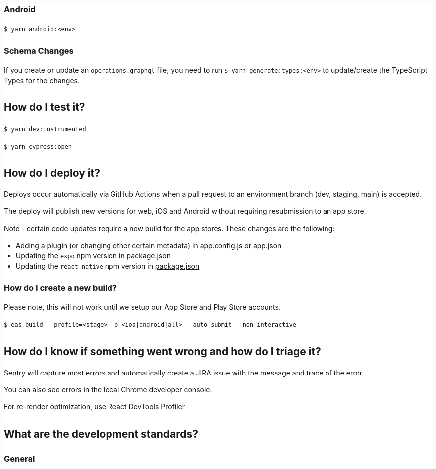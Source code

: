 ### Android

`$ yarn android:<env>`

### Schema Changes

If you create or update an `operations.graphql` file, you need to run `$ yarn generate:types:<env>` to update/create the TypeScript Types for the changes.

## How do I test it?

`$ yarn dev:instrumented`

`$ yarn cypress:open`

## How do I deploy it?

Deploys occur automatically via GitHub Actions when a pull request to an environment branch (dev, staging, main) is accepted.

The deploy will publish new versions for web, iOS and Android without requiring resubmission to an app store.

Note - certain code updates require a new build for the app stores. These changes are the following:

- Adding a plugin (or changing other certain metadata) in [app.config.js](app.config.js) or [app.json](app.json)
- Updating the `expo` npm version in [package.json](package.json)
- Updating the `react-native` npm version in [package.json](package.json)

### How do I create a new build?

Please note, this will not work until we setup our App Store and Play Store accounts.

`$ eas build --profile=<stage> -p <ios|android|all> --auto-submit --non-interactive`

## How do I know if something went wrong and how do I triage it?

[Sentry](https://sentry.io/projects/frontend/) will capture most errors and automatically create a JIRA issue with the message and trace of the error.

You can also see errors in the local [Chrome developer console](https://developer.chrome.com/docs/devtools/open/).

For [re-render optimization](https://www.developerway.com/posts/react-re-renders-guide), use [React DevTools Profiler](https://blog.isquaredsoftware.com/2020/05/blogged-answers-a-mostly-complete-guide-to-react-rendering-behavior/#measuring-react-component-rendering-performance)


## What are the development standards?

### General
